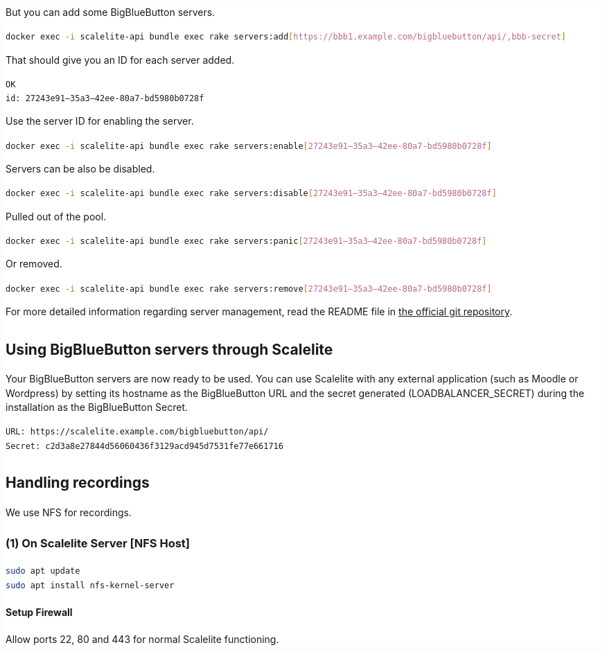 But you can add some BigBlueButton servers.
```sh
docker exec -i scalelite-api bundle exec rake servers:add[https://bbb1.example.com/bigbluebutton/api/,bbb-secret]
```

That should give you an ID for each server added.
```sh
OK
id: 27243e91–35a3–42ee-80a7-bd5980b0728f
```

Use the server ID for enabling the server.
```sh
docker exec -i scalelite-api bundle exec rake servers:enable[27243e91–35a3–42ee-80a7-bd5980b0728f]
```

Servers can be also be disabled.
```sh
docker exec -i scalelite-api bundle exec rake servers:disable[27243e91–35a3–42ee-80a7-bd5980b0728f]
```

Pulled out of the pool.
```sh
docker exec -i scalelite-api bundle exec rake servers:panic[27243e91–35a3–42ee-80a7-bd5980b0728f]
```

Or removed.
```sh
docker exec -i scalelite-api bundle exec rake servers:remove[27243e91–35a3–42ee-80a7-bd5980b0728f]
```

For more detailed information regarding server management, read the README file in [the official git repository](https://github.com/blindsidenetworks/scalelite).

## Using BigBlueButton servers through Scalelite

Your BigBlueButton servers are now ready to be used. You can use Scalelite with any external application (such as Moodle or Wordpress) by setting its hostname as the BigBlueButton URL and the secret generated (LOADBALANCER_SECRET) during the installation as the BigBlueButton Secret.

```sh
URL: https://scalelite.example.com/bigbluebutton/api/
Secret: c2d3a8e27844d56060436f3129acd945d7531fe77e661716
```

## Handling recordings
We use NFS for recordings. 

### (1) On Scalelite Server [NFS Host]
```sh
sudo apt update
sudo apt install nfs-kernel-server
```

#### Setup Firewall
Allow ports 22, 80 and 443 for normal Scalelite functioning. 
